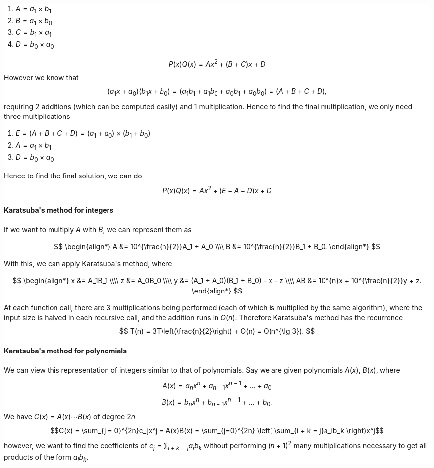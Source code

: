 1. $A = a_1 \times b_1$
2. $B = a_1 \times b_0$
3. $C = b_1 \times a_1$
4. $D = b_0 \times a_0$

$$P(x)Q(x) = Ax^2 + (B + C)x + D$$
However we know that
$$(a_1x + a_0)(b_1x + b_0) = (a_1b_1 + a_1b_0 + a_0b_1 + a_0b_0) = (A + B + C + D),$$
requiring 2 additions (which can be computed easily) and 1 multiplication. Hence to find the final multiplication, we only need three multiplications

1. $E = (A + B + C + D) = (a_1 + a_0) \times (b_1 + b_0)$
2. $A = a_1 \times b_1$
3. $D = b_0 \times a_0$

Hence to find the final solution, we can do
$$P(x)Q(x) = Ax^2 + (E - A - D)x + D$$

#### Karatsuba's method for integers

If we want to multiply $A$ with $B$, we can represent them as

$$
\begin{align*}
A &= 10^{\frac{n}{2}}A_1 + A_0 \\\\
B &= 10^{\frac{n}{2}}B_1 + B_0.
\end{align*}
$$

With this, we can apply Karatsuba's method, where

$$
\begin{align*}
  x &= A_1B_1 \\\\
  z &= A_0B_0 \\\\
  y &= (A_1 + A_0)(B_1 + B_0) - x - z \\\\
  AB
    &= 10^{n}x + 10^{\frac{n}{2}}y + z.
\end{align*}
$$

At each function call, there are 3 multiplications being performed (each of which is multiplied by the same algorithm), where the input size is halved in each recursive call, and the addition runs in $O(n)$. Therefore Karatsuba's method has the recurrence
$$ T(n) = 3T\left(\frac{n}{2}\right) + O(n) = O(n^{\lg 3}). $$

#### Karatsuba's method for polynomials

We can view this representation of integers similar to that of polynomials. Say we are given polynomials $A(x)$, $B(x)$, where
$$A(x) = a_nx^n + a_{n-1}x^{n-1} + \ldots + a_0$$
$$B(x) = b_nx^n + b_{n-1}x^{n-1} + \ldots + b_0.$$
We have $C(x) = A(x) \cdots B(x)$ of degree $2n$
$$C(x) = \sum_{j = 0}^{2n}c_jx^j = A(x)B(x) = \sum_{j=0}^{2n} \left( \sum_{i + k = j}a_ib_k \right)x^j$$
however, we want to find the coefficients of $c_j = \sum_{i+k=j}a_ib_k$ without performing $(n+1)^2$ many multiplications necessary to get all products of the form $a_ib_k$.
